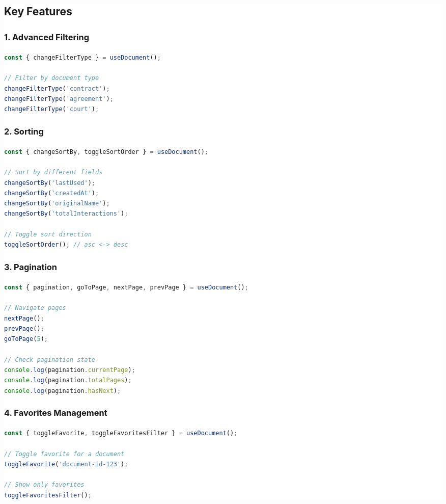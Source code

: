 
## Key Features

### 1. Advanced Filtering
```javascript
const { changeFilterType } = useDocument();

// Filter by document type
changeFilterType('contract');
changeFilterType('agreement');
changeFilterType('court');
```

### 2. Sorting
```javascript
const { changeSortBy, toggleSortOrder } = useDocument();

// Sort by different fields
changeSortBy('lastUsed');
changeSortBy('createdAt');
changeSortBy('originalName');
changeSortBy('totalInteractions');

// Toggle sort direction
toggleSortOrder(); // asc <-> desc
```

### 3. Pagination
```javascript
const { pagination, goToPage, nextPage, prevPage } = useDocument();

// Navigate pages
nextPage();
prevPage();
goToPage(5);

// Check pagination state
console.log(pagination.currentPage);
console.log(pagination.totalPages);
console.log(pagination.hasNext);
```

### 4. Favorites Management
```javascript
const { toggleFavorite, toggleFavoritesFilter } = useDocument();

// Toggle favorite for a document
toggleFavorite('document-id-123');

// Show only favorites
toggleFavoritesFilter();
```
